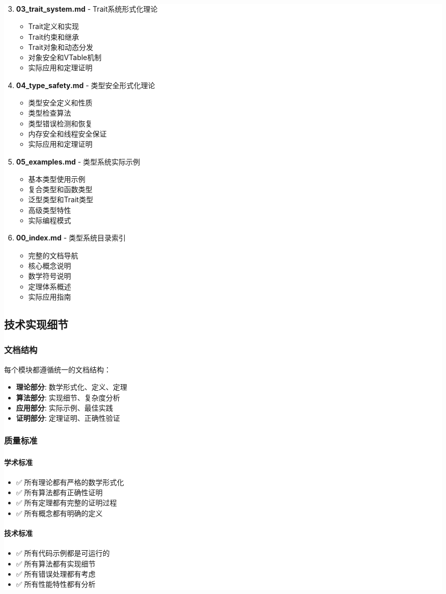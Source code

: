 3. **03_trait_system.md** - Trait系统形式化理论
   - Trait定义和实现
   - Trait约束和继承
   - Trait对象和动态分发
   - 对象安全和VTable机制
   - 实际应用和定理证明

4. **04_type_safety.md** - 类型安全形式化理论
   - 类型安全定义和性质
   - 类型检查算法
   - 类型错误检测和恢复
   - 内存安全和线程安全保证
   - 实际应用和定理证明

5. **05_examples.md** - 类型系统实际示例
   - 基本类型使用示例
   - 复合类型和函数类型
   - 泛型类型和Trait类型
   - 高级类型特性
   - 实际编程模式

6. **00_index.md** - 类型系统目录索引
   - 完整的文档导航
   - 核心概念说明
   - 数学符号说明
   - 定理体系概述
   - 实际应用指南

## 技术实现细节

### 文档结构

每个模块都遵循统一的文档结构：

- **理论部分**: 数学形式化、定义、定理
- **算法部分**: 实现细节、复杂度分析
- **应用部分**: 实际示例、最佳实践
- **证明部分**: 定理证明、正确性验证

### 质量标准

#### 学术标准

- ✅ 所有理论都有严格的数学形式化
- ✅ 所有算法都有正确性证明
- ✅ 所有定理都有完整的证明过程
- ✅ 所有概念都有明确的定义

#### 技术标准

- ✅ 所有代码示例都是可运行的
- ✅ 所有算法都有实现细节
- ✅ 所有错误处理都有考虑
- ✅ 所有性能特性都有分析
